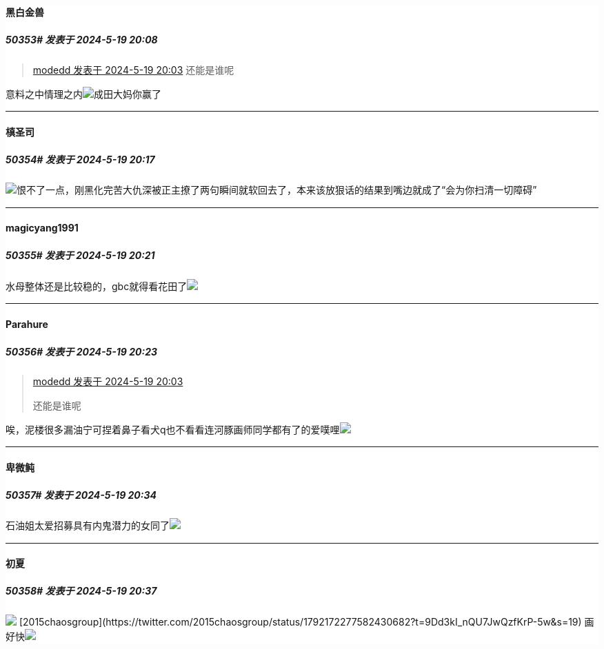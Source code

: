 ####  黑白金兽  
##### 50353#       发表于 2024-5-19 20:08

<blockquote><a href="httphttps://bbs.saraba1st.com/2b/forum.php?mod=redirect&amp;goto=findpost&amp;pid=64930399&amp;ptid=2175518" target="_blank">modedd 发表于 2024-5-19 20:03</a>
还能是谁呢</blockquote>
意料之中情理之内<img src="https://static.saraba1st.com/image/smiley/face2017/067.png" referrerpolicy="no-referrer">成田大妈你赢了

*****

####  槙圣司  
##### 50354#       发表于 2024-5-19 20:17

<img src="https://static.saraba1st.com/image/smiley/face2017/037.png" referrerpolicy="no-referrer">恨不了一点，刚黑化完苦大仇深被正主撩了两句瞬间就软回去了，本来该放狠话的结果到嘴边就成了“会为你扫清一切障碍”

*****

####  magicyang1991  
##### 50355#       发表于 2024-5-19 20:21

水母整体还是比较稳的，gbc就得看花田了<img src="https://static.saraba1st.com/image/smiley/face2017/034.png" referrerpolicy="no-referrer">

*****

####  Parahure  
##### 50356#       发表于 2024-5-19 20:23

<blockquote><a href="httphttps://bbs.saraba1st.com/2b/forum.php?mod=redirect&amp;goto=findpost&amp;pid=64930399&amp;ptid=2175518" target="_blank">modedd 发表于 2024-5-19 20:03</a>

还能是谁呢</blockquote>
唉，泥楼很多漏油宁可捏着鼻子看犬q也不看看连河豚画师同学都有了的爱噗哩<img src="https://static.saraba1st.com/image/smiley/face2017/068.png" referrerpolicy="no-referrer">

*****

####  卑微鲀  
##### 50357#       发表于 2024-5-19 20:34

石油姐太爱招募具有内鬼潜力的女同了<img src="https://static.saraba1st.com/image/smiley/face2017/037.png" referrerpolicy="no-referrer">

*****

####  初夏  
##### 50358#       发表于 2024-5-19 20:37

<img src="https://p.sda1.dev/17/999deea321d325d26bae952781440396/CMP_20240519203645324.jpg" referrerpolicy="no-referrer">
[2015chaosgroup](https://twitter.com/2015chaosgroup/status/1792172277582430682?t=9Dd3kI_nQU7JwQzfKrP-5w&amp;s=19)
画好快<img src="https://static.saraba1st.com/image/smiley/face2017/076.png" referrerpolicy="no-referrer">
